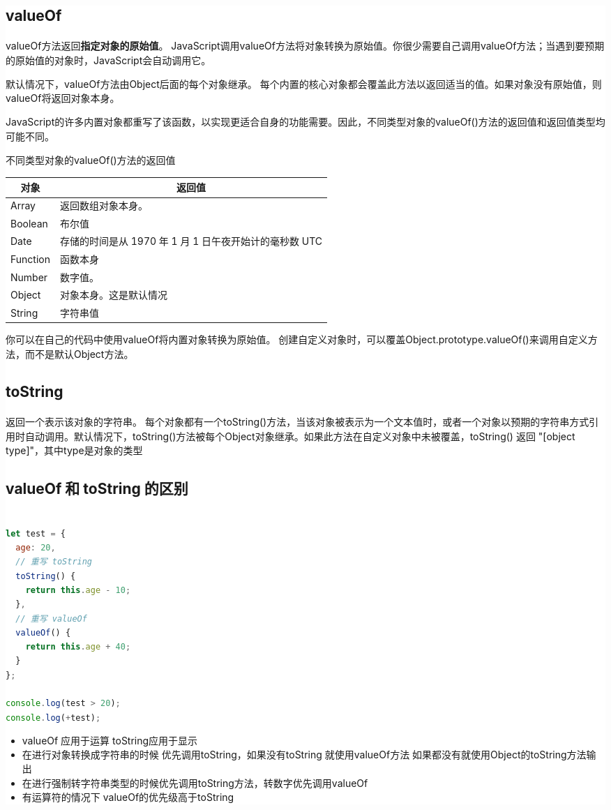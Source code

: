 
## valueOf
valueOf方法返回**指定对象的原始值**。
JavaScript调用valueOf方法将对象转换为原始值。你很少需要自己调用valueOf方法；当遇到要预期的原始值的对象时，JavaScript会自动调用它。

默认情况下，valueOf方法由Object后面的每个对象继承。 每个内置的核心对象都会覆盖此方法以返回适当的值。如果对象没有原始值，则valueOf将返回对象本身。

JavaScript的许多内置对象都重写了该函数，以实现更适合自身的功能需要。因此，不同类型对象的valueOf()方法的返回值和返回值类型均可能不同。

不同类型对象的valueOf()方法的返回值

| 对象     | 返回值                                                 |
| -------- | ------------------------------------------------------ |
| Array    | 返回数组对象本身。                                     |
| Boolean  | 布尔值                                                 |
| Date     | 存储的时间是从 1970 年 1 月 1 日午夜开始计的毫秒数 UTC |
| Function | 函数本身                                               |
| Number   | 数字值。                                               |
| Object   | 对象本身。这是默认情况                                 |
| String   | 字符串值                                               |

你可以在自己的代码中使用valueOf将内置对象转换为原始值。 创建自定义对象时，可以覆盖Object.prototype.valueOf()来调用自定义方法，而不是默认Object方法。

## toString

返回一个表示该对象的字符串。
每个对象都有一个toString()方法，当该对象被表示为一个文本值时，或者一个对象以预期的字符串方式引用时自动调用。默认情况下，toString()方法被每个Object对象继承。如果此方法在自定义对象中未被覆盖，toString() 返回 "[object type]"，其中type是对象的类型


## valueOf 和 toString 的区别

```javascript

let test = {
  age: 20,
  // 重写 toString
  toString() {
    return this.age - 10;
  },
  // 重写 valueOf
  valueOf() {
    return this.age + 40;
  }
};

console.log(test > 20);
console.log(+test);
```

* valueOf 应用于运算 toString应用于显示
* 在进行对象转换成字符串的时候 优先调用toString，如果没有toString 就使用valueOf方法 如果都没有就使用Object的toString方法输出
* 在进行强制转字符串类型的时候优先调用toString方法，转数字优先调用valueOf
* 有运算符的情况下 valueOf的优先级高于toString


